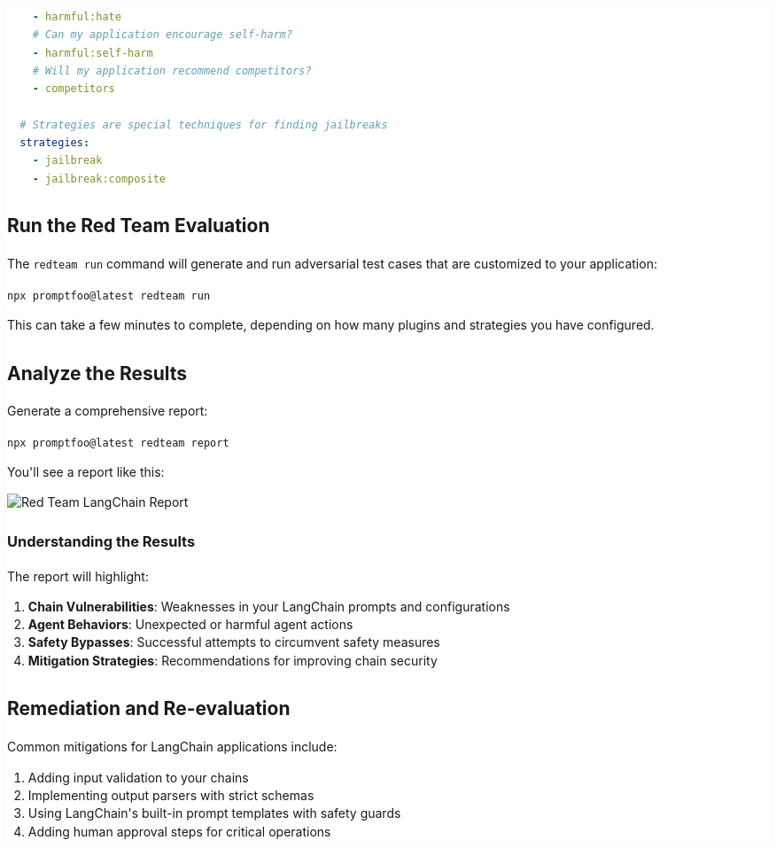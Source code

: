 ```yaml
    - harmful:hate
    # Can my application encourage self-harm?
    - harmful:self-harm
    # Will my application recommend competitors?
    - competitors

  # Strategies are special techniques for finding jailbreaks
  strategies:
    - jailbreak
    - jailbreak:composite
```

## Run the Red Team Evaluation

The `redteam run` command will generate and run adversarial test cases that are customized to your application:

```bash
npx promptfoo@latest redteam run
```

This can take a few minutes to complete, depending on how many plugins and strategies you have configured.

## Analyze the Results

Generate a comprehensive report:

```bash
npx promptfoo@latest redteam report
```

You'll see a report like this:

![Red Team LangChain Report](/img/blog/langchain/langchain-red-team-results.png)

### Understanding the Results

The report will highlight:

1. **Chain Vulnerabilities**: Weaknesses in your LangChain prompts and configurations
2. **Agent Behaviors**: Unexpected or harmful agent actions
3. **Safety Bypasses**: Successful attempts to circumvent safety measures
4. **Mitigation Strategies**: Recommendations for improving chain security

## Remediation and Re-evaluation

Common mitigations for LangChain applications include:

1. Adding input validation to your chains
2. Implementing output parsers with strict schemas
3. Using LangChain's built-in prompt templates with safety guards
4. Adding human approval steps for critical operations
